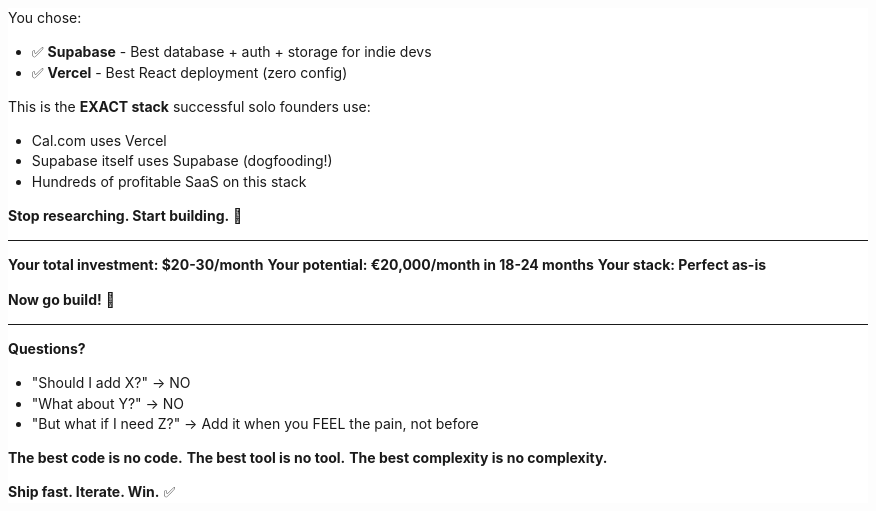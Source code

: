 You chose:

- ✅ **Supabase** - Best database + auth + storage for indie devs
- ✅ **Vercel** - Best React deployment (zero config)

This is the **EXACT stack** successful solo founders use:

- Cal.com uses Vercel
- Supabase itself uses Supabase (dogfooding!)
- Hundreds of profitable SaaS on this stack

**Stop researching. Start building.** 🚀

---

**Your total investment: $20-30/month**
**Your potential: €20,000/month in 18-24 months**
**Your stack: Perfect as-is**

**Now go build!** 💪

---

**Questions?**

- "Should I add X?" → NO
- "What about Y?" → NO
- "But what if I need Z?" → Add it when you FEEL the pain, not before

**The best code is no code.**
**The best tool is no tool.**
**The best complexity is no complexity.**

**Ship fast. Iterate. Win.** ✅
